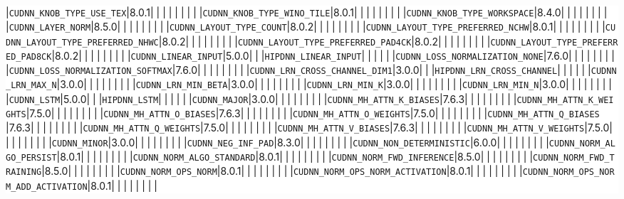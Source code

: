 |`CUDNN_KNOB_TYPE_USE_TEX`|8.0.1| | | | | | | |
|`CUDNN_KNOB_TYPE_WINO_TILE`|8.0.1| | | | | | | |
|`CUDNN_KNOB_TYPE_WORKSPACE`|8.4.0| | | | | | | |
|`CUDNN_LAYER_NORM`|8.5.0| | | | | | | |
|`CUDNN_LAYOUT_TYPE_COUNT`|8.0.2| | | | | | | |
|`CUDNN_LAYOUT_TYPE_PREFERRED_NCHW`|8.0.1| | | | | | | |
|`CUDNN_LAYOUT_TYPE_PREFERRED_NHWC`|8.0.2| | | | | | | |
|`CUDNN_LAYOUT_TYPE_PREFERRED_PAD4CK`|8.0.2| | | | | | | |
|`CUDNN_LAYOUT_TYPE_PREFERRED_PAD8CK`|8.0.2| | | | | | | |
|`CUDNN_LINEAR_INPUT`|5.0.0| | |`HIPDNN_LINEAR_INPUT`| | | | |
|`CUDNN_LOSS_NORMALIZATION_NONE`|7.6.0| | | | | | | |
|`CUDNN_LOSS_NORMALIZATION_SOFTMAX`|7.6.0| | | | | | | |
|`CUDNN_LRN_CROSS_CHANNEL_DIM1`|3.0.0| | |`HIPDNN_LRN_CROSS_CHANNEL`| | | | |
|`CUDNN_LRN_MAX_N`|3.0.0| | | | | | | |
|`CUDNN_LRN_MIN_BETA`|3.0.0| | | | | | | |
|`CUDNN_LRN_MIN_K`|3.0.0| | | | | | | |
|`CUDNN_LRN_MIN_N`|3.0.0| | | | | | | |
|`CUDNN_LSTM`|5.0.0| | |`HIPDNN_LSTM`| | | | |
|`CUDNN_MAJOR`|3.0.0| | | | | | | |
|`CUDNN_MH_ATTN_K_BIASES`|7.6.3| | | | | | | |
|`CUDNN_MH_ATTN_K_WEIGHTS`|7.5.0| | | | | | | |
|`CUDNN_MH_ATTN_O_BIASES`|7.6.3| | | | | | | |
|`CUDNN_MH_ATTN_O_WEIGHTS`|7.5.0| | | | | | | |
|`CUDNN_MH_ATTN_Q_BIASES`|7.6.3| | | | | | | |
|`CUDNN_MH_ATTN_Q_WEIGHTS`|7.5.0| | | | | | | |
|`CUDNN_MH_ATTN_V_BIASES`|7.6.3| | | | | | | |
|`CUDNN_MH_ATTN_V_WEIGHTS`|7.5.0| | | | | | | |
|`CUDNN_MINOR`|3.0.0| | | | | | | |
|`CUDNN_NEG_INF_PAD`|8.3.0| | | | | | | |
|`CUDNN_NON_DETERMINISTIC`|6.0.0| | | | | | | |
|`CUDNN_NORM_ALGO_PERSIST`|8.0.1| | | | | | | |
|`CUDNN_NORM_ALGO_STANDARD`|8.0.1| | | | | | | |
|`CUDNN_NORM_FWD_INFERENCE`|8.5.0| | | | | | | |
|`CUDNN_NORM_FWD_TRAINING`|8.5.0| | | | | | | |
|`CUDNN_NORM_OPS_NORM`|8.0.1| | | | | | | |
|`CUDNN_NORM_OPS_NORM_ACTIVATION`|8.0.1| | | | | | | |
|`CUDNN_NORM_OPS_NORM_ADD_ACTIVATION`|8.0.1| | | | | | | |